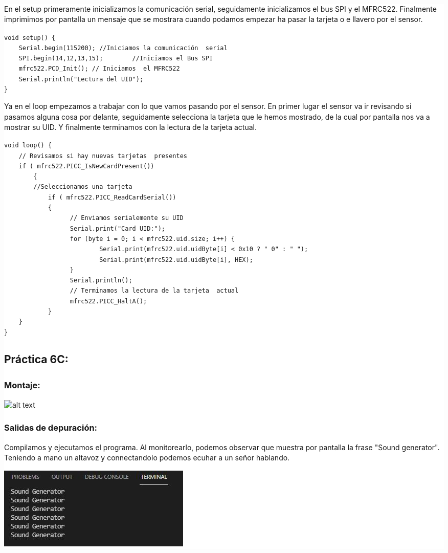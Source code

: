 En el setup primeramente inicializamos la comunicación serial, seguidamente inicializamos el bus SPI y el MFRC522. Finalmente imprimimos por pantalla un mensaje que se mostrara cuando podamos empezar ha pasar la tarjeta o e llavero por el sensor.
```
void setup() {
	Serial.begin(115200); //Iniciamos la comunicación  serial
	SPI.begin(14,12,13,15);        //Iniciamos el Bus SPI
	mfrc522.PCD_Init(); // Iniciamos  el MFRC522
	Serial.println("Lectura del UID");
}
```

Ya en el loop empezamos a trabajar con lo que vamos pasando por el sensor. En primer lugar el sensor va ir revisando si pasamos alguna cosa por delante, seguidamente selecciona la tarjeta que le hemos mostrado, de la cual por pantalla nos va a mostrar su UID. Y finalmente terminamos con la lectura de la tarjeta actual.
```
void loop() {
	// Revisamos si hay nuevas tarjetas  presentes
	if ( mfrc522.PICC_IsNewCardPresent()) 
        {  
  		//Seleccionamos una tarjeta
            if ( mfrc522.PICC_ReadCardSerial()) 
            {
                  // Enviamos serialemente su UID
                  Serial.print("Card UID:");
                  for (byte i = 0; i < mfrc522.uid.size; i++) {
                          Serial.print(mfrc522.uid.uidByte[i] < 0x10 ? " 0" : " ");
                          Serial.print(mfrc522.uid.uidByte[i], HEX);   
                  } 
                  Serial.println();
                  // Terminamos la lectura de la tarjeta  actual
                  mfrc522.PICC_HaltA();         
            }      
	}	
}
```


## Práctica 6C:
### Montaje:
![alt text](63C.JPG)

### Salidas de depuración:
Compilamos y ejecutamos el programa. Al monitorearlo, podemos observar que muestra por pantalla la frase "Sound generator". Teniendo a mano un altavoz y connectandolo podemos ecuhar a un señor hablando.

![alt text](Captura3.JPG)
